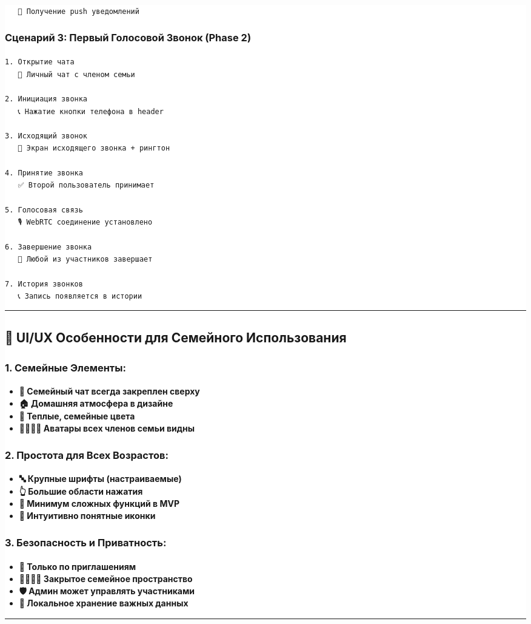 ```
   📱 Получение push уведомлений
```

### **Сценарий 3: Первый Голосовой Звонок (Phase 2)**

```
1. Открытие чата
   💬 Личный чат с членом семьи

2. Инициация звонка
   📞 Нажатие кнопки телефона в header

3. Исходящий звонок
   📱 Экран исходящего звонка + рингтон

4. Принятие звонка
   ✅ Второй пользователь принимает

5. Голосовая связь
   🎙️ WebRTC соединение установлено

6. Завершение звонка
   📵 Любой из участников завершает

7. История звонков
   📞 Запись появляется в истории
```

---

## 🎨 **UI/UX Особенности для Семейного Использования**

### **1. Семейные Элементы:**
- **👥 Семейный чат всегда закреплен сверху**
- **🏠 Домашняя атмосфера в дизайне**
- **🎨 Теплые, семейные цвета**
- **👨‍👩‍👧‍👦 Аватары всех членов семьи видны**

### **2. Простота для Всех Возрастов:**
- **🔤 Крупные шрифты (настраиваемые)**
- **👆 Большие области нажатия**
- **🎯 Минимум сложных функций в MVP**
- **📖 Интуитивно понятные иконки**

### **3. Безопасность и Приватность:**
- **🔐 Только по приглашениям**
- **👨‍👩‍👧‍👦 Закрытое семейное пространство**
- **🛡️ Админ может управлять участниками**
- **📱 Локальное хранение важных данных**

---